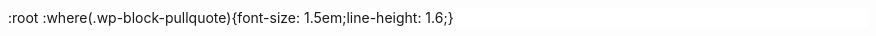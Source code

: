 :root :where(.wp-block-pullquote){font-size: 1.5em;line-height: 1.6;} </style><link property="stylesheet" rel='stylesheet' id='contact-form-7-css' href='https://addictionandrecoverycenter.com/wp-content/plugins/contact-form-7/includes/css/contact-form-7.min.css?ver=6.1.1' type='text/css' media='all' /><link property="stylesheet" rel='stylesheet' id='cookie-notice-front-css' href='https://addictionandrecoverycenter.com/wp-content/plugins/cookie-notice/css/front.min.css?ver=2.5.7' type='text/css' media='all' /><link property="stylesheet" rel='stylesheet' id='esg-plugin-settings-css' href='https://addictionandrecoverycenter.com/wp-content/plugins/essential-grid/public/assets/css/esg-plugin-settings.min.css?ver=3.0.18' type='text/css' media='all' /><link property="stylesheet" rel='stylesheet' id='tp-fontello-css' href='https://addictionandrecoverycenter.com/wp-content/plugins/essential-grid/public/assets/font/fontello/css/tp-fontello.min.css?ver=3.0.18' type='text/css' media='all' /><link property="stylesheet" rel='stylesheet' id='trx_addons-icons-css' href='https://addictionandrecoverycenter.com/wp-content/plugins/trx_addons/css/font-icons/css/trx_addons-icons.min.css' type='text/css' media='all' /><link property="stylesheet" rel='stylesheet' id='swiperslider-css' href='https://addictionandrecoverycenter.com/wp-content/plugins/trx_addons/js/swiper/swiper.min.css' type='text/css' media='all' /><link property="stylesheet" rel='stylesheet' id='magnific-popup-css' href='https://addictionandrecoverycenter.com/wp-content/plugins/trx_addons/js/magnific/magnific-popup.min.css' type='text/css' media='all' /><link property="stylesheet" rel='stylesheet' id='trx_addons-css' href='https://addictionandrecoverycenter.com/wp-content/plugins/trx_addons/css/trx_addons.min.css' type='text/css' media='all' /><link property="stylesheet" rel='stylesheet' id='trx_addons-animation-css' href='https://addictionandrecoverycenter.com/wp-content/plugins/trx_addons/css/trx_addons-animation.min.css' type='text/css' media='all' /><link property="stylesheet" rel='stylesheet' id='tribe-events-v2-single-skeleton-css' href='https://addictionandrecoverycenter.com/wp-content/plugins/the-events-calendar/build/css/tribe-events-v2-single-skeleton.min.css?ver=6.15.0.1' type='text/css' media='all' /><link property="stylesheet" rel='stylesheet' id='tribe-events-v2-single-skeleton-full-css' href='https://addictionandrecoverycenter.com/wp-content/plugins/the-events-calendar/build/css/tribe-events-v2-single-skeleton-full.min.css?ver=6.15.0.1' type='text/css' media='all' /><link property="stylesheet" rel='stylesheet' id='tec-events-elementor-widgets-base-styles-css' href='https://addictionandrecoverycenter.com/wp-content/plugins/the-events-calendar/build/css/integrations/plugins/elementor/widgets/tec-events-elementor-widgets-base-styles.min.css?ver=6.15.0.1' type='text/css' media='all' /><link property="stylesheet" rel='stylesheet' id='give-styles-css' href='https://addictionandrecoverycenter.com/wp-content/plugins/give/build/assets/dist/css/give-styles.min.css?ver=4.7.0' type='text/css' media='all' /><link property="stylesheet" rel='stylesheet' id='give-donation-summary-style-frontend-css' href='https://addictionandrecoverycenter.com/wp-content/plugins/give/build/assets/dist/css/give-donation-summary-style-frontend.min.css?ver=4.7.0' type='text/css' media='all' /><link property="stylesheet" rel='stylesheet' id='givewp-design-system-foundation-css' href='https://addictionandrecoverycenter.com/wp-content/plugins/give/build/assets/dist/css/design-system/givewp-design-system-foundation.min.css?ver=1.2.0' type='text/css' media='all' /><link property="stylesheet" rel='stylesheet' id='elementor-icons-css' href='https://addictionandrecoverycenter.com/wp-content/plugins/elementor/assets/lib/eicons/css/elementor-icons.min.css?ver=5.43.0' type='text/css' media='all' /> <style id='elementor-icons-inline-css' type='text/css'> .elementor-add-new-section .elementor-add-templately-promo-button{
 background-color: #5d4fff;
 background-image: url(https://addictionandrecoverycenter.com/wp-content/plugins/essential-addons-for-elementor-lite/assets/admin/images/templately/logo-icon.svg);
 background-repeat: no-repeat;
 background-position: center center;
 position: relative;
 } 
 .elementor-add-new-section .elementor-add-templately-promo-button > i{
 height: 12px;
 } 
 body .elementor-add-new-section .elementor-add-section-area-button {
 margin-left: 0;
 }
 .elementor-add-new-section .elementor-add-templately-promo-button{
 background-color: #5d4fff;
 background-image: url(https://addictionandrecoverycenter.com/wp-content/plugins/essential-addons-for-elementor-lite/assets/admin/images/templately/logo-icon.svg);
 background-repeat: no-repeat;
 background-position: center center;
 position: relative;
 } 
 .elementor-add-new-section .elementor-add-templately-promo-button > i{
 height: 12px;